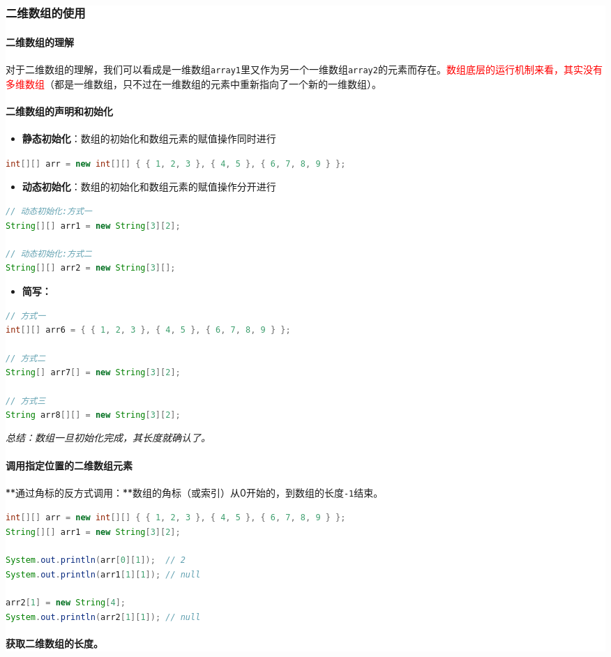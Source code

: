 ### 二维数组的使用

#### 二维数组的理解

对于二维数组的理解，我们可以看成是一维数组`array1`里又作为另一个一维数组`array2`的元素而存在。<font color=red>数组底层的运行机制来看，其实没有多维数组</font>（都是一维数组，只不过在一维数组的元素中重新指向了一个新的一维数组）。

#### 二维数组的声明和初始化

* **静态初始化**：数组的初始化和数组元素的赋值操作同时进行

```java
int[][] arr = new int[][] { { 1, 2, 3 }, { 4, 5 }, { 6, 7, 8, 9 } };
```

* **动态初始化**：数组的初始化和数组元素的赋值操作分开进行

```java
// 动态初始化:方式一
String[][] arr1 = new String[3][2];
		
// 动态初始化:方式二
String[][] arr2 = new String[3][];
```

* **简写：**

```Java
// 方式一
int[][] arr6 = { { 1, 2, 3 }, { 4, 5 }, { 6, 7, 8, 9 } };

// 方式二
String[] arr7[] = new String[3][2];

// 方式三
String arr8[][] = new String[3][2];
```

*总结：数组一旦初始化完成，其长度就确认了。*

#### 调用指定位置的二维数组元素

**通过角标的反方式调用：**数组的角标（或索引）从0开始的，到数组的长度`-1`结束。

```java
int[][] arr = new int[][] { { 1, 2, 3 }, { 4, 5 }, { 6, 7, 8, 9 } };
String[][] arr1 = new String[3][2];

System.out.println(arr[0][1]);	// 2
System.out.println(arr1[1][1]);	// null

arr2[1] = new String[4];
System.out.println(arr2[1][1]);	// null
```

#### 获取二维数组的长度。
